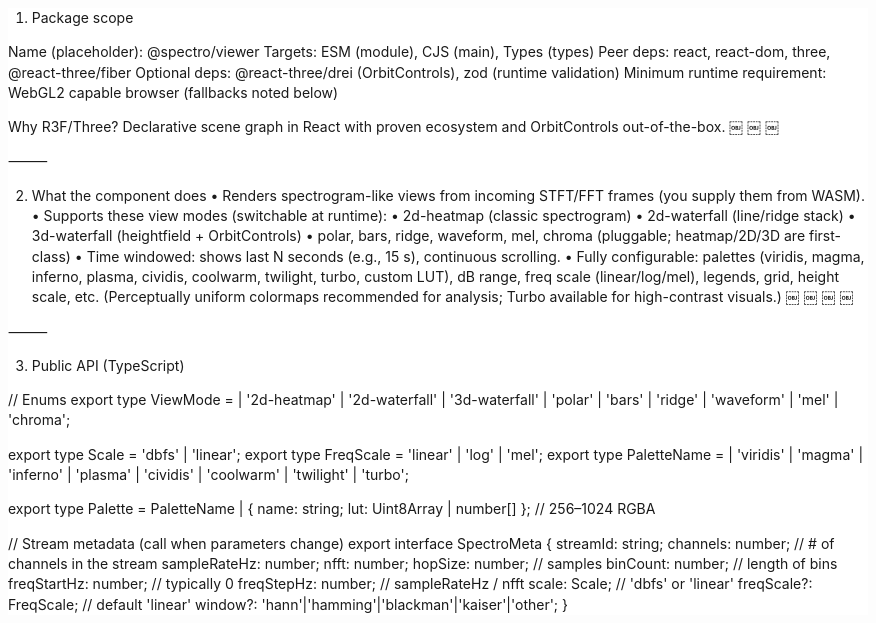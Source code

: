 
1) Package scope

Name (placeholder): @spectro/viewer
Targets: ESM (module), CJS (main), Types (types)
Peer deps: react, react-dom, three, @react-three/fiber
Optional deps: @react-three/drei (OrbitControls), zod (runtime validation)
Minimum runtime requirement: WebGL2 capable browser (fallbacks noted below)

Why R3F/Three? Declarative scene graph in React with proven ecosystem and OrbitControls out-of-the-box.  ￼ ￼ ￼

⸻

2) What the component does
	•	Renders spectrogram-like views from incoming STFT/FFT frames (you supply them from WASM).
	•	Supports these view modes (switchable at runtime):
	•	2d-heatmap (classic spectrogram)
	•	2d-waterfall (line/ridge stack)
	•	3d-waterfall (heightfield + OrbitControls)
	•	polar, bars, ridge, waveform, mel, chroma (pluggable; heatmap/2D/3D are first-class)
	•	Time windowed: shows last N seconds (e.g., 15 s), continuous scrolling.
	•	Fully configurable: palettes (viridis, magma, inferno, plasma, cividis, coolwarm, twilight, turbo, custom LUT), dB range, freq scale (linear/log/mel), legends, grid, height scale, etc. (Perceptually uniform colormaps recommended for analysis; Turbo available for high-contrast visuals.)  ￼ ￼ ￼ ￼

⸻

3) Public API (TypeScript)

// Enums
export type ViewMode =
  | '2d-heatmap' | '2d-waterfall' | '3d-waterfall'
  | 'polar' | 'bars' | 'ridge' | 'waveform' | 'mel' | 'chroma';

export type Scale = 'dbfs' | 'linear';
export type FreqScale = 'linear' | 'log' | 'mel';
export type PaletteName =
  | 'viridis' | 'magma' | 'inferno' | 'plasma' | 'cividis'
  | 'coolwarm' | 'twilight' | 'turbo';

export type Palette = PaletteName | { name: string; lut: Uint8Array | number[] }; // 256–1024 RGBA

// Stream metadata (call when parameters change)
export interface SpectroMeta {
  streamId: string;
  channels: number;           // # of channels in the stream
  sampleRateHz: number;
  nfft: number;
  hopSize: number;            // samples
  binCount: number;           // length of bins
  freqStartHz: number;        // typically 0
  freqStepHz: number;         // sampleRateHz / nfft
  scale: Scale;               // 'dbfs' or 'linear'
  freqScale?: FreqScale;      // default 'linear'
  window?: 'hann'|'hamming'|'blackman'|'kaiser'|'other';
}
